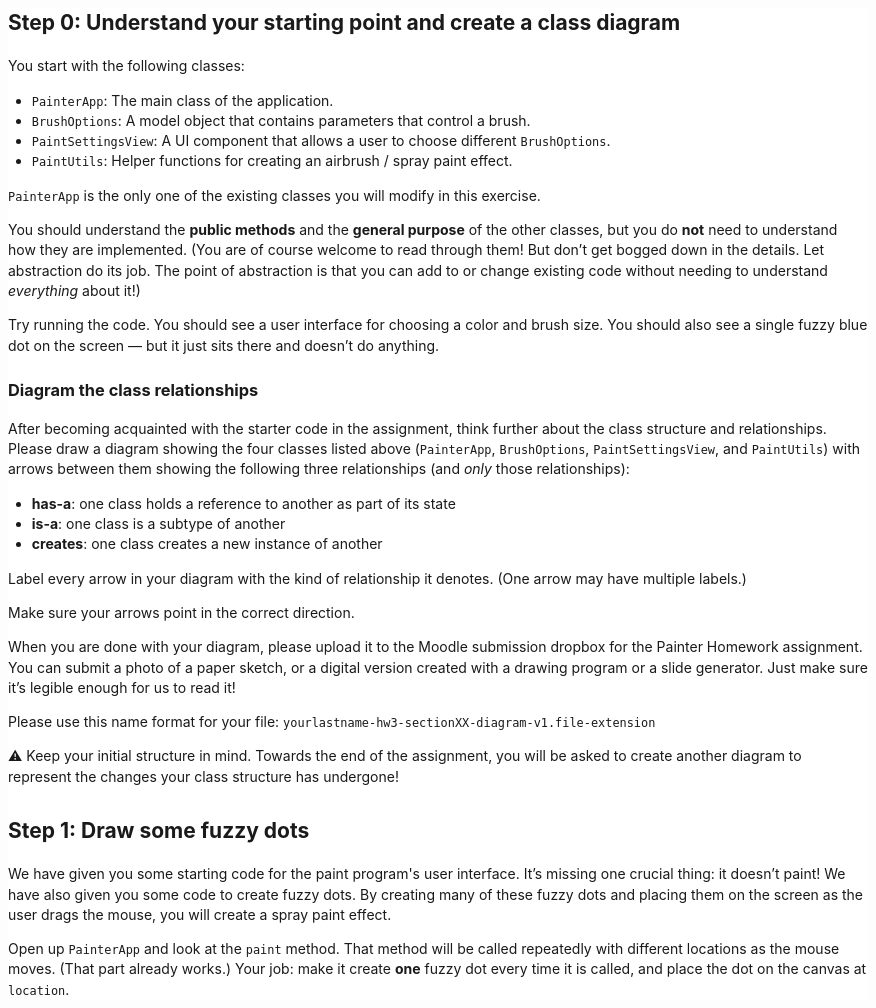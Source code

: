 
## Step 0: Understand your starting point and create a class diagram

You start with the following classes:

- `PainterApp`: The main class of the application.
- `BrushOptions`: A model object that contains parameters that control a brush.
- `PaintSettingsView`: A UI component that allows a user to choose different `BrushOptions`.
- `PaintUtils`: Helper functions for creating an airbrush / spray paint effect.

`PainterApp` is the only one of the existing classes you will modify in this exercise.

You should understand the **public methods** and the **general purpose** of the other classes, but you do **not** need to understand how they are implemented. (You are of course welcome to read through them! But don’t get bogged down in the details. Let abstraction do its job. The point of abstraction is that you can add to or change existing code without needing to understand _everything_ about it!)

Try running the code. You should see a user interface for choosing a color and brush size. You should also see a single fuzzy blue dot on the screen — but it just sits there and doesn’t do anything.

### Diagram the class relationships

After becoming acquainted with the starter code in the assignment, think further about the class structure and relationships. Please draw a diagram showing the four classes listed above (`PainterApp`, `BrushOptions`, `PaintSettingsView`, and `PaintUtils`) with arrows between them showing the following three relationships (and _only_ those relationships):

- **has-a**: one class holds a reference to another as part of its state
- **is-a**: one class is a subtype of another
- **creates**: one class creates a new instance of another

Label every arrow in your diagram with the kind of relationship it denotes. (One arrow may have multiple labels.)

Make sure your arrows point in the correct direction.

When you are done with your diagram, please upload it to the Moodle submission dropbox for the Painter Homework assignment. You can submit a photo of a paper sketch, or a digital version created with a drawing program or a slide generator. Just make sure it’s legible enough for us to read it!

Please use this name format for your file: `yourlastname-hw3-sectionXX-diagram-v1.file-extension`

:warning: Keep your initial structure in mind. Towards the end of the assignment, you will be asked to create another diagram to represent the changes your class structure has undergone!

## Step 1: Draw some fuzzy dots

We have given you some starting code for the paint program's user interface. It’s missing one crucial thing: it doesn’t paint! We have also given you some code to create fuzzy dots. By creating many of these fuzzy dots and placing them on the screen as the user drags the mouse, you will create a spray paint effect.

Open up `PainterApp` and look at the `paint` method. That method will be called repeatedly with different locations as the mouse moves. (That part already works.) Your job: make it create **one** fuzzy dot every time it is called, and place the dot on the canvas at `location`.
